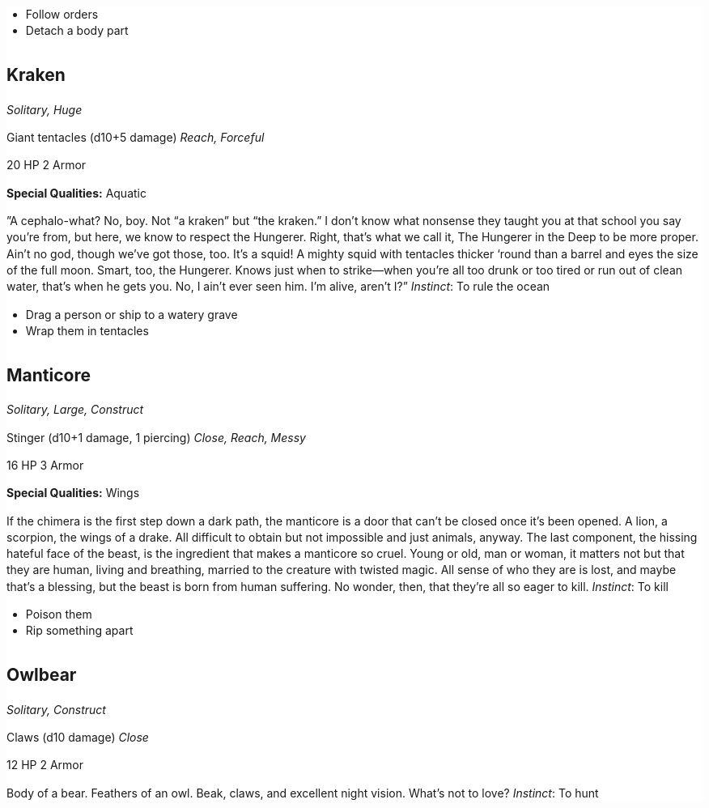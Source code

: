 - Follow orders
- Detach a body part

## Kraken

*Solitary, Huge*

Giant tentacles (d10+5 damage) *Reach, Forceful*

20 HP 2 Armor

**Special Qualities:** Aquatic

”A cephalo-what? No, boy. Not “a kraken” but “the kraken.” I don’t know what nonsense they taught you at that school you say you’re from, but here, we know to respect the Hungerer. Right, that’s what we call it, The Hungerer in the Deep to be more proper. Ain’t no god, though we’ve got those, too. It’s a squid\! A mighty squid with tentacles thicker ‘round than a barrel and eyes the size of the full moon. Smart, too, the Hungerer. Knows just when to strike—when you’re all too drunk or too tired or run out of clean water, that’s when he gets you. No, I ain’t ever seen him. I’m alive, aren’t I?”
*Instinct*: To rule the ocean

- Drag a person or ship to a watery grave
- Wrap them in tentacles

## Manticore

*Solitary, Large, Construct*

Stinger (d10+1 damage, 1 piercing) *Close, Reach, Messy*

16 HP 3 Armor

**Special Qualities:** Wings

If the chimera is the first step down a dark path, the manticore is a door that can’t be closed once it’s been opened. A lion, a scorpion, the wings of a drake. All difficult to obtain but not impossible and just animals, anyway. The last component, the hissing hateful face of the beast, is the ingredient that makes a manticore so cruel. Young or old, man or woman, it matters not but that they are human, living and breathing, married to the creature with twisted magic. All sense of who they are is lost, and maybe that’s a blessing, but the beast is born from human suffering. No wonder, then, that they’re all so eager to kill. *Instinct*: To kill

- Poison them
- Rip something apart

## Owlbear

*Solitary, Construct*

Claws (d10 damage) *Close*

12 HP 2 Armor

Body of a bear. Feathers of an owl. Beak, claws, and excellent night vision. What’s not to love? *Instinct*: To hunt
